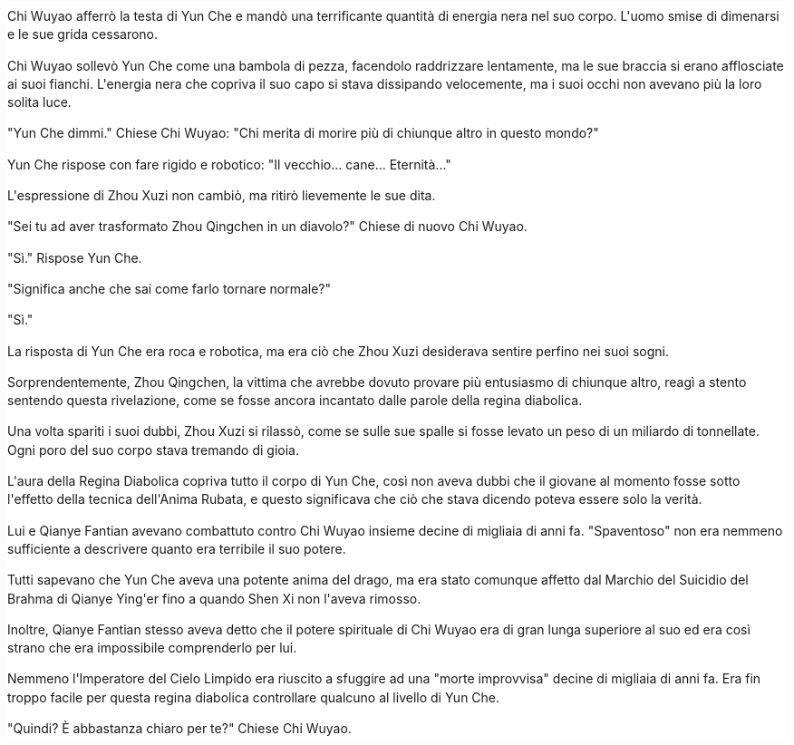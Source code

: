 
Chi Wuyao afferrò la testa di Yun Che e mandò una terrificante quantità di energia nera nel suo corpo. L'uomo smise di dimenarsi e le sue grida cessarono.


Chi Wuyao sollevò Yun Che come una bambola di pezza, facendolo raddrizzare lentamente, ma le sue braccia si erano afflosciate ai suoi fianchi. L'energia nera che copriva il suo capo si stava dissipando velocemente, ma i suoi occhi non avevano più la loro solita luce.


"Yun Che dimmi." Chiese Chi Wuyao: "Chi merita di morire più di chiunque altro in questo mondo?"


Yun Che rispose con fare rigido e robotico: "Il vecchio... cane... Eternità..."


L'espressione di Zhou Xuzi non cambiò, ma ritirò lievemente le sue dita.


"Sei tu ad aver trasformato Zhou Qingchen in un diavolo?" Chiese di nuovo Chi Wuyao.


"Sì." Rispose Yun Che.


"Significa anche che sai come farlo tornare normale?"


"Sì."


La risposta di Yun Che era roca e robotica, ma era ciò che Zhou Xuzi desiderava sentire perfino nei suoi sogni.


Sorprendentemente, Zhou Qingchen, la vittima che avrebbe dovuto provare più entusiasmo di chiunque altro, reagì a stento sentendo questa rivelazione, come se fosse ancora incantato dalle parole della regina diabolica.


Una volta spariti i suoi dubbi, Zhou Xuzi si rilassò, come se sulle sue spalle si fosse levato un peso di un miliardo di tonnellate. Ogni poro del suo corpo stava tremando di gioia.


L'aura della Regina Diabolica copriva tutto il corpo di Yun Che, così non aveva dubbi che il giovane al momento fosse sotto l'effetto della tecnica dell'Anima Rubata, e questo significava che ciò che stava dicendo poteva essere solo la verità.


Lui e Qianye Fantian avevano combattuto contro Chi Wuyao insieme decine di migliaia di anni fa. "Spaventoso" non era nemmeno sufficiente a descrivere quanto era terribile il suo potere.


Tutti sapevano che Yun Che aveva una potente anima del drago, ma era stato comunque affetto dal Marchio del Suicidio del Brahma di Qianye Ying'er fino a quando Shen Xi non l'aveva rimosso.


Inoltre, Qianye Fantian stesso aveva detto che il potere spirituale di Chi Wuyao era di gran lunga superiore al suo ed era così strano che era impossibile comprenderlo per lui.


Nemmeno l'Imperatore del Cielo Limpido era riuscito a sfuggire ad una "morte improvvisa" decine di migliaia di anni fa. Era fin troppo facile per questa regina diabolica controllare qualcuno al livello di Yun Che.


"Quindi? È abbastanza chiaro per te?" Chiese Chi Wuyao.

